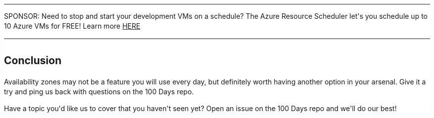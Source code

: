 ``` JSON
```

***
SPONSOR: Need to stop and start your development VMs on a schedule? The Azure Resource Scheduler let's you schedule up to 10 Azure VMs for FREE! Learn more [HERE](https://azuremarketplace.microsoft.com/en-us/marketplace/apps/lumagatena.resourcescheduler?tab=Overview)
***

## Conclusion

Availability zones may not be a feature you will use every day, but definitely worth having another option in your arsenal. Give it a try and ping us back with questions on the 100 Days repo.

Have a topic you'd like us to cover that you haven't seen yet? Open an issue on the 100 Days repo and we'll do our best!